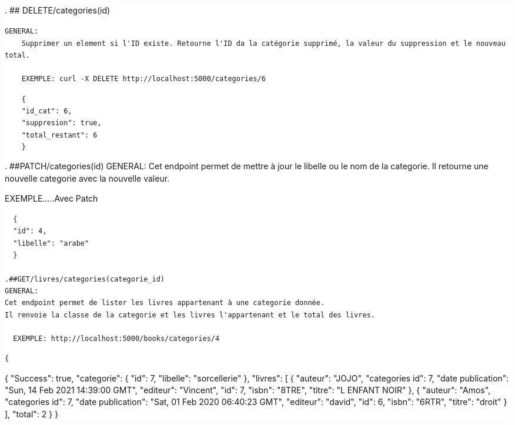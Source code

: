 . ## DELETE/categories(id)

    GENERAL:
        Supprimer un element si l'ID existe. Retourne l'ID da la catégorie supprimé, la valeur du suppression et le nouveau total.

        EXEMPLE: curl -X DELETE http://localhost:5000/categories/6
```
    {
    "id_cat": 6,
    "suppresion": true,
    "total_restant": 6
    }
```

. ##PATCH/categories(id)
  GENERAL:
  Cet endpoint permet de mettre à jour le libelle ou le nom de la categorie.
  Il retourne une nouvelle categorie avec la nouvelle valeur.

  EXEMPLE.....Avec Patch
  ``` curl -X PATCH 'http://localhost:5000/categories/4' -H "Content-Type:application/json" -d '{"categorie": "arabe"}'
  ```
  ```
    {
    "id": 4,
    "libelle": "arabe"
    }

.##GET/livres/categories(categorie_id)
  GENERAL:
  Cet endpoint permet de lister les livres appartenant à une categorie donnée.
  Il renvoie la classe de la categorie et les livres l'appartenant et le total des livres.

    EXEMPLE: http://localhost:5000/books/categories/4
```
    {
{
    "Success": true,
    "categorie": {
        "id": 7,
        "libelle": "sorcellerie"
    },
    "livres": [
        {
            "auteur": "JOJO",
            "categories id": 7,
            "date publication": "Sun, 14 Feb 2021 14:39:00 GMT",
            "editeur": "Vincent",
            "id": 7,
            "isbn": "8TRE",
            "titre": "L ENFANT NOIR"
        },
        {
            "auteur": "Amos",
            "categories id": 7,
            "date publication": "Sat, 01 Feb 2020 06:40:23 GMT",
            "editeur": "david",
            "id": 6,
            "isbn": "6RTR",
            "titre": "droit"
        }
    ],
    "total": 2
}
}
```
```